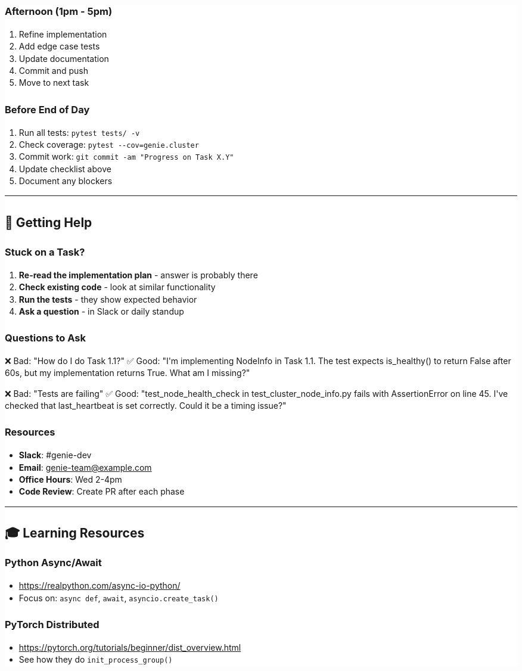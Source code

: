 ### Afternoon (1pm - 5pm)
1. Refine implementation
2. Add edge case tests
3. Update documentation
4. Commit and push
5. Move to next task

### Before End of Day
1. Run all tests: `pytest tests/ -v`
2. Check coverage: `pytest --cov=genie.cluster`
3. Commit work: `git commit -am "Progress on Task X.Y"`
4. Update checklist above
5. Document any blockers

---

## 💬 Getting Help

### Stuck on a Task?

1. **Re-read the implementation plan** - answer is probably there
2. **Check existing code** - look at similar functionality
3. **Run the tests** - they show expected behavior
4. **Ask a question** - in Slack or daily standup

### Questions to Ask

❌ Bad: "How do I do Task 1.1?"
✅ Good: "I'm implementing NodeInfo in Task 1.1. The test expects is_healthy() to return False after 60s, but my implementation returns True. What am I missing?"

❌ Bad: "Tests are failing"
✅ Good: "test_node_health_check in test_cluster_node_info.py fails with AssertionError on line 45. I've checked that last_heartbeat is set correctly. Could it be a timing issue?"

### Resources

- **Slack**: #genie-dev
- **Email**: genie-team@example.com
- **Office Hours**: Wed 2-4pm
- **Code Review**: Create PR after each phase

---

## 🎓 Learning Resources

### Python Async/Await
- https://realpython.com/async-io-python/
- Focus on: `async def`, `await`, `asyncio.create_task()`

### PyTorch Distributed
- https://pytorch.org/tutorials/beginner/dist_overview.html
- See how they do `init_process_group()`
